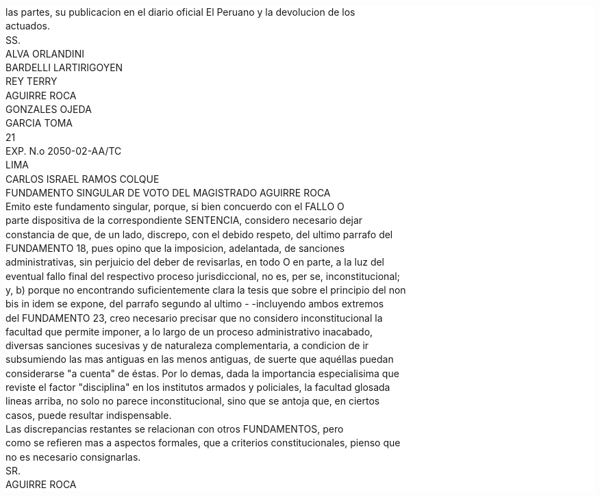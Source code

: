 las partes, su publicacion en el diario oficial El Peruano y la devolucion de los  
actuados.  
SS.  
ALVA ORLANDINI  
BARDELLI LARTIRIGOYEN  
REY TERRY  
AGUIRRE ROCA  
GONZALES OJEDA  
GARCIA TOMA  
21  
EXP. N.o 2050-02-AA/TC  
LIMA  
CARLOS ISRAEL RAMOS COLQUE  
FUNDAMENTO SINGULAR DE VOTO DEL MAGISTRADO AGUIRRE ROCA  
Emito este fundamento singular, porque, si bien concuerdo con el FALLO O  
parte dispositiva de la correspondiente SENTENCIA, considero necesario dejar  
constancia de que, de un lado, discrepo, con el debido respeto, del ultimo parrafo del  
FUNDAMENTO 18, pues opino que la imposicion, adelantada, de sanciones  
administrativas, sin perjuicio del deber de revisarlas, en todo O en parte, a la luz del  
eventual fallo final del respectivo proceso jurisdiccional, no es, per se, inconstitucional;  
y, b) porque no encontrando suficientemente clara la tesis que sobre el principio del non  
bis in idem se expone, del parrafo segundo al ultimo - -incluyendo ambos extremos  
del FUNDAMENTO 23, creo necesario precisar que no considero inconstitucional la  
facultad que permite imponer, a lo largo de un proceso administrativo inacabado,  
diversas sanciones sucesivas y de naturaleza complementaria, a condicion de ir  
subsumiendo las mas antiguas en las menos antiguas, de suerte que aquéllas puedan  
considerarse "a cuenta" de éstas. Por lo demas, dada la importancia especialisima que  
reviste el factor "disciplina" en los institutos armados y policiales, la facultad glosada  
lineas arriba, no solo no parece inconstitucional, sino que se antoja que, en ciertos  
casos, puede resultar indispensable.  
Las discrepancias restantes se relacionan con otros FUNDAMENTOS, pero  
como se refieren mas a aspectos formales, que a criterios constitucionales, pienso que  
no es necesario consignarlas.  
SR.  
AGUIRRE ROCA